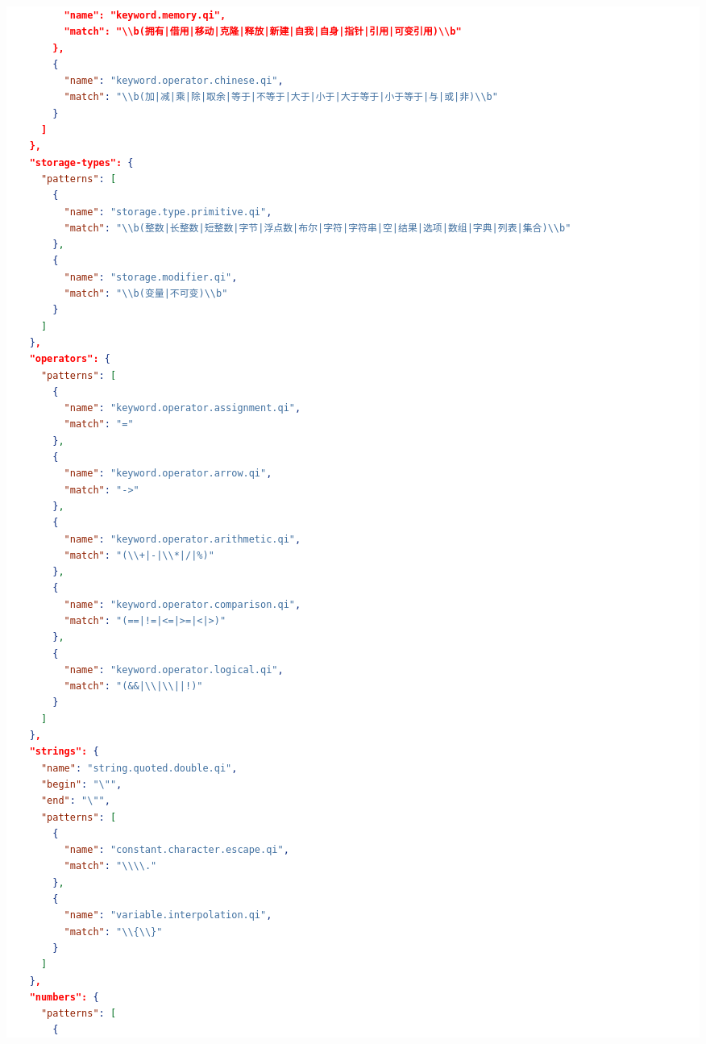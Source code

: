 ```json
          "name": "keyword.memory.qi",
          "match": "\\b(拥有|借用|移动|克隆|释放|新建|自我|自身|指针|引用|可变引用)\\b"
        },
        {
          "name": "keyword.operator.chinese.qi",
          "match": "\\b(加|减|乘|除|取余|等于|不等于|大于|小于|大于等于|小于等于|与|或|非)\\b"
        }
      ]
    },
    "storage-types": {
      "patterns": [
        {
          "name": "storage.type.primitive.qi",
          "match": "\\b(整数|长整数|短整数|字节|浮点数|布尔|字符|字符串|空|结果|选项|数组|字典|列表|集合)\\b"
        },
        {
          "name": "storage.modifier.qi",
          "match": "\\b(变量|不可变)\\b"
        }
      ]
    },
    "operators": {
      "patterns": [
        {
          "name": "keyword.operator.assignment.qi",
          "match": "="
        },
        {
          "name": "keyword.operator.arrow.qi",
          "match": "->"
        },
        {
          "name": "keyword.operator.arithmetic.qi",
          "match": "(\\+|-|\\*|/|%)"
        },
        {
          "name": "keyword.operator.comparison.qi",
          "match": "(==|!=|<=|>=|<|>)"
        },
        {
          "name": "keyword.operator.logical.qi",
          "match": "(&&|\\|\\||!)"
        }
      ]
    },
    "strings": {
      "name": "string.quoted.double.qi",
      "begin": "\"",
      "end": "\"",
      "patterns": [
        {
          "name": "constant.character.escape.qi",
          "match": "\\\\."
        },
        {
          "name": "variable.interpolation.qi",
          "match": "\\{\\}"
        }
      ]
    },
    "numbers": {
      "patterns": [
        {
```